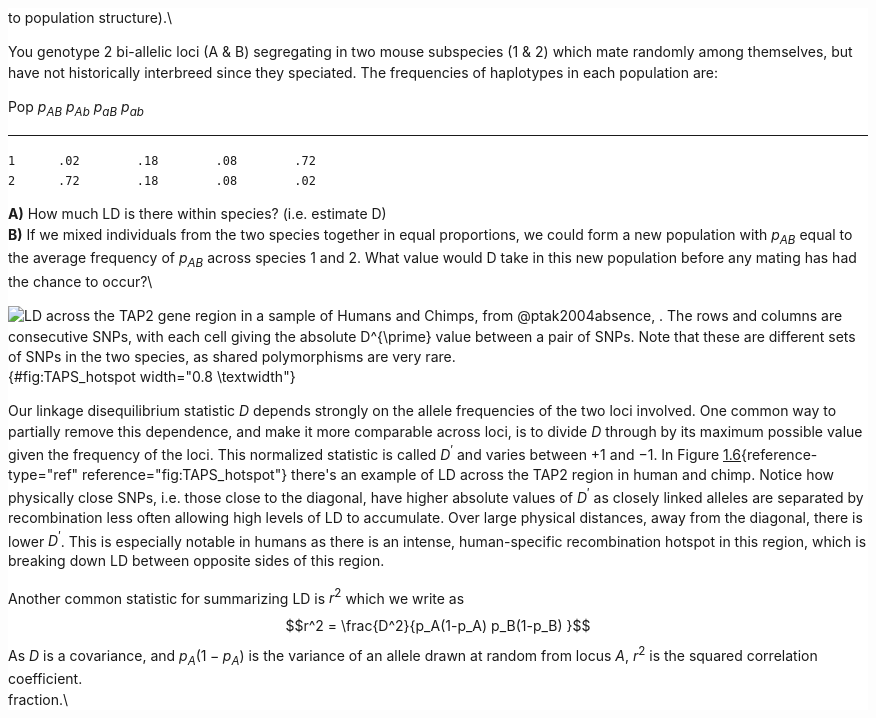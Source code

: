 to population structure).\

You genotype 2 bi-allelic loci (A & B) segregating in two mouse
subspecies (1 & 2) which mate randomly among themselves, but have not
historically interbreed since they speciated. The frequencies of
haplotypes in each population are:

   Pop   $p_{AB}$   $p_{Ab}$   $p_{aB}$   $p_{ab}$
  ----- ---------- ---------- ---------- ----------
    1      .02        .18        .08        .72
    2      .72        .18        .08        .02

**A)** How much LD is there within species? (i.e. estimate D)\
**B)** If we mixed individuals from the two species together in equal
proportions, we could form a new population with $p_{AB}$ equal to the
average frequency of $p_{AB}$ across species 1 and 2. What value would D
take in this new population before any mating has had the chance to
occur?\

![LD across the TAP2 gene region in a sample of Humans and Chimps, from
@ptak2004absence, . The rows and columns are consecutive SNPs, with each
cell giving the absolute $D^{\prime}$ value between a pair of SNPs. Note
that these are different sets of SNPs in the two species, as shared
polymorphisms are very
rare.](Journal_figs/alleles_genotypes/TAPS_hotspot/Taps_hotspot.png){#fig:TAPS_hotspot
width="0.8 \\textwidth"}

Our linkage disequilibrium statistic $D$ depends strongly on the allele
frequencies of the two loci involved. One common way to partially remove
this dependence, and make it more comparable across loci, is to divide
$D$ through by its maximum possible value given the frequency of the
loci. This normalized statistic is called $D^{\prime}$ and varies
between $+1$ and $-1$. In Figure
[1.6](#fig:TAPS_hotspot){reference-type="ref"
reference="fig:TAPS_hotspot"} there's an example of LD across the TAP2
region in human and chimp. Notice how physically close SNPs, i.e. those
close to the diagonal, have higher absolute values of $D^{\prime}$ as
closely linked alleles are separated by recombination less often
allowing high levels of LD to accumulate. Over large physical distances,
away from the diagonal, there is lower $D^{\prime}$. This is especially
notable in humans as there is an intense, human-specific recombination
hotspot in this region, which is breaking down LD between opposite sides
of this region.

Another common statistic for summarizing LD is $r^2$ which we write as
$$r^2 = \frac{D^2}{p_A(1-p_A) p_B(1-p_B) }$$ As $D$ is a covariance, and
$p_A(1-p_A)$ is the variance of an allele drawn at random from locus
$A$, $r^2$ is the squared correlation coefficient.\
fraction.\
